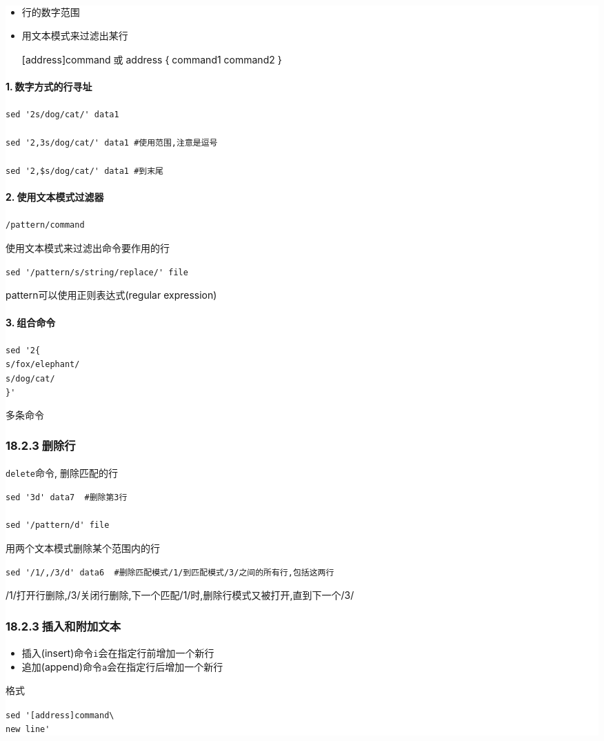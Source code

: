 * 行的数字范围
* 用文本模式来过滤出某行

    [address]command
    或
    address {
    command1
    command2
    }
    
#### 1. 数字方式的行寻址

    sed '2s/dog/cat/' data1
    
    sed '2,3s/dog/cat/' data1 #使用范围,注意是逗号
    
    sed '2,$s/dog/cat/' data1 #到末尾
    
#### 2. 使用文本模式过滤器

    /pattern/command
    
使用文本模式来过滤出命令要作用的行

    sed '/pattern/s/string/replace/' file
    
pattern可以使用正则表达式(regular expression)

#### 3. 组合命令

    sed '2{
    s/fox/elephant/
    s/dog/cat/
    }'
    
多条命令

### 18.2.3 删除行

`delete`命令, 删除匹配的行


    sed '3d' data7  #删除第3行
    
    sed '/pattern/d' file
    
用两个文本模式删除某个范围内的行

    sed '/1/,/3/d' data6  #删除匹配模式/1/到匹配模式/3/之间的所有行,包括这两行
    
/1/打开行删除,/3/关闭行删除,下一个匹配/1/时,删除行模式又被打开,直到下一个/3/

### 18.2.3 插入和附加文本

* 插入(insert)命令`i`会在指定行前增加一个新行
* 追加(append)命令`a`会在指定行后增加一个新行

格式

    sed '[address]command\
    new line'
    